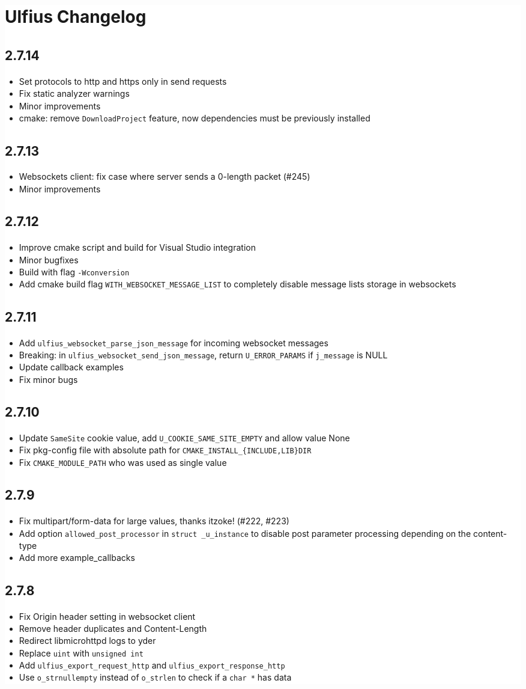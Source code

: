 # Ulfius Changelog

## 2.7.14

- Set protocols to http and https only in send requests
- Fix static analyzer warnings
- Minor improvements
- cmake: remove `DownloadProject` feature, now dependencies must be previously installed

## 2.7.13

- Websockets client: fix case where server sends a 0-length packet (#245)
- Minor improvements

## 2.7.12

- Improve cmake script and build for Visual Studio integration
- Minor bugfixes
- Build with flag `-Wconversion`
- Add cmake build flag `WITH_WEBSOCKET_MESSAGE_LIST` to completely disable message lists storage in websockets

## 2.7.11

- Add `ulfius_websocket_parse_json_message` for incoming websocket messages
- Breaking: in `ulfius_websocket_send_json_message`, return `U_ERROR_PARAMS` if `j_message` is NULL
- Update callback examples
- Fix minor bugs

## 2.7.10

- Update `SameSite` cookie value, add `U_COOKIE_SAME_SITE_EMPTY` and allow value None
- Fix pkg-config file with absolute path for `CMAKE_INSTALL_{INCLUDE,LIB}DIR`
- Fix `CMAKE_MODULE_PATH` who was used as single value

## 2.7.9

- Fix multipart/form-data for large values, thanks itzoke! (#222, #223)
- Add option `allowed_post_processor` in `struct _u_instance` to disable post parameter processing depending on the content-type
- Add more example_callbacks

## 2.7.8

- Fix Origin header setting in websocket client
- Remove header duplicates and Content-Length
- Redirect libmicrohttpd logs to yder
- Replace `uint` with `unsigned int`
- Add `ulfius_export_request_http` and `ulfius_export_response_http`
- Use `o_strnullempty` instead of `o_strlen` to check if a `char *` has data
